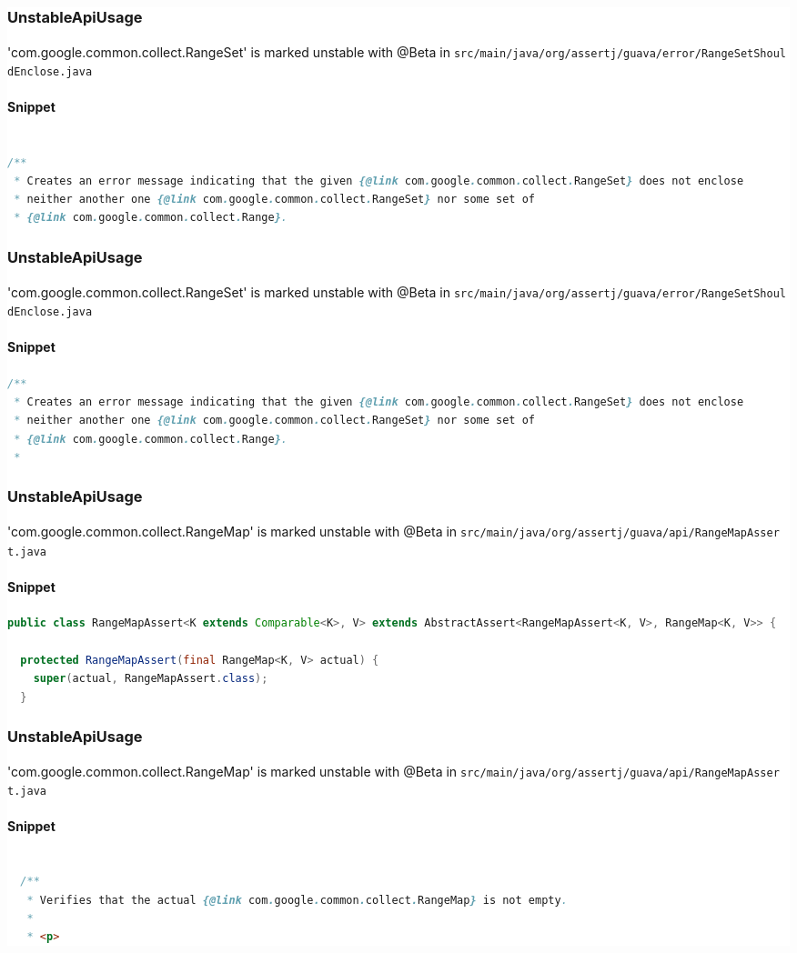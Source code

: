 ### UnstableApiUsage
'com.google.common.collect.RangeSet' is marked unstable with @Beta
in `src/main/java/org/assertj/guava/error/RangeSetShouldEnclose.java`
#### Snippet
```java

/**
 * Creates an error message indicating that the given {@link com.google.common.collect.RangeSet} does not enclose 
 * neither another one {@link com.google.common.collect.RangeSet} nor some set of 
 * {@link com.google.common.collect.Range}.
```

### UnstableApiUsage
'com.google.common.collect.RangeSet' is marked unstable with @Beta
in `src/main/java/org/assertj/guava/error/RangeSetShouldEnclose.java`
#### Snippet
```java
/**
 * Creates an error message indicating that the given {@link com.google.common.collect.RangeSet} does not enclose 
 * neither another one {@link com.google.common.collect.RangeSet} nor some set of 
 * {@link com.google.common.collect.Range}.
 *
```

### UnstableApiUsage
'com.google.common.collect.RangeMap' is marked unstable with @Beta
in `src/main/java/org/assertj/guava/api/RangeMapAssert.java`
#### Snippet
```java
public class RangeMapAssert<K extends Comparable<K>, V> extends AbstractAssert<RangeMapAssert<K, V>, RangeMap<K, V>> {

  protected RangeMapAssert(final RangeMap<K, V> actual) {
    super(actual, RangeMapAssert.class);
  }
```

### UnstableApiUsage
'com.google.common.collect.RangeMap' is marked unstable with @Beta
in `src/main/java/org/assertj/guava/api/RangeMapAssert.java`
#### Snippet
```java

  /**
   * Verifies that the actual {@link com.google.common.collect.RangeMap} is not empty.
   *
   * <p>
```
